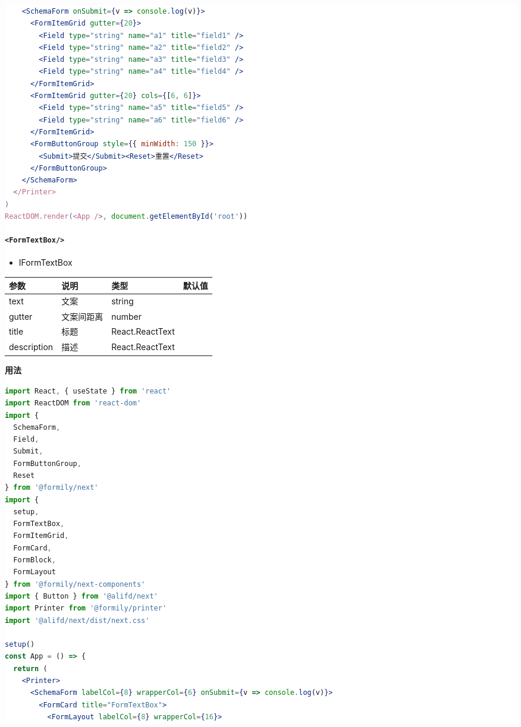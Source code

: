 ```jsx
    <SchemaForm onSubmit={v => console.log(v)}>
      <FormItemGrid gutter={20}>
        <Field type="string" name="a1" title="field1" />
        <Field type="string" name="a2" title="field2" />
        <Field type="string" name="a3" title="field3" />
        <Field type="string" name="a4" title="field4" />
      </FormItemGrid>
      <FormItemGrid gutter={20} cols={[6, 6]}>
        <Field type="string" name="a5" title="field5" />
        <Field type="string" name="a6" title="field6" />
      </FormItemGrid>
      <FormButtonGroup style={{ minWidth: 150 }}>
        ​<Submit>提交</Submit>​<Reset>重置</Reset>​
      </FormButtonGroup>
    </SchemaForm>
  </Printer>
)
ReactDOM.render(<App />, document.getElementById('root'))
```

#### `<FormTextBox/>`

* IFormTextBox

| 参数       | 说明                             | 类型                 | 默认值               |
|:----------|:---------------------------------|:--------------------|:--------------------|
| text    | 文案                 | string |                |
| gutter    |文案间距离                  | number |                |
| title    |标题                  | React.ReactText |                |
| description    | 描述                  | React.ReactText |                |

**用法**

```jsx
import React, { useState } from 'react'
import ReactDOM from 'react-dom'
import {
  SchemaForm,
  Field,
  Submit,
  FormButtonGroup,
  Reset
} from '@formily/next'
import { 
  setup,
  FormTextBox,
  FormItemGrid,
  FormCard,
  FormBlock,
  FormLayout
} from '@formily/next-components'
import { Button } from '@alifd/next'
import Printer from '@formily/printer'
import '@alifd/next/dist/next.css'

setup()
const App = () => {
  return (
    <Printer>
      <SchemaForm labelCol={8} wrapperCol={6} onSubmit={v => console.log(v)}>
        <FormCard title="FormTextBox">
          <FormLayout labelCol={8} wrapperCol={16}>
```